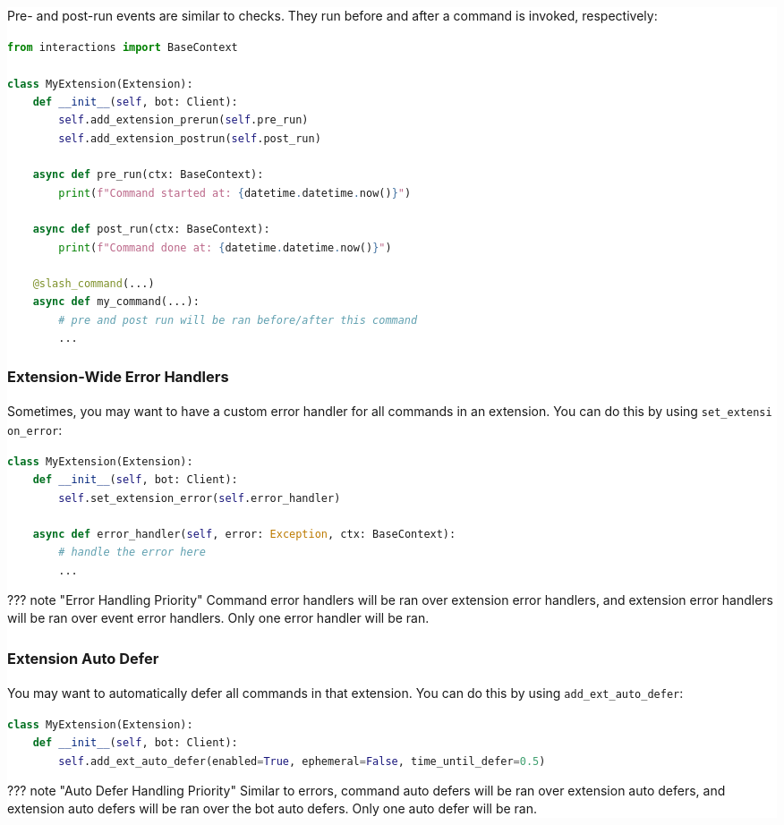 Pre- and post-run events are similar to checks. They run before and after a command is invoked, respectively:

```python
from interactions import BaseContext

class MyExtension(Extension):
    def __init__(self, bot: Client):
        self.add_extension_prerun(self.pre_run)
        self.add_extension_postrun(self.post_run)

    async def pre_run(ctx: BaseContext):
        print(f"Command started at: {datetime.datetime.now()}")

    async def post_run(ctx: BaseContext):
        print(f"Command done at: {datetime.datetime.now()}")

    @slash_command(...)
    async def my_command(...):
        # pre and post run will be ran before/after this command
        ...
```

### Extension-Wide Error Handlers

Sometimes, you may want to have a custom error handler for all commands in an extension. You can do this by using `set_extension_error`:

```python
class MyExtension(Extension):
    def __init__(self, bot: Client):
        self.set_extension_error(self.error_handler)

    async def error_handler(self, error: Exception, ctx: BaseContext):
        # handle the error here
        ...
```

??? note "Error Handling Priority"
    Command error handlers will be ran over extension error handlers, and extension error handlers will be ran over event error handlers.
    Only one error handler will be ran.

### Extension Auto Defer

You may want to automatically defer all commands in that extension. You can do this by using `add_ext_auto_defer`:

```python
class MyExtension(Extension):
    def __init__(self, bot: Client):
        self.add_ext_auto_defer(enabled=True, ephemeral=False, time_until_defer=0.5)
```

??? note "Auto Defer Handling Priority"
    Similar to errors, command auto defers will be ran over extension auto defers, and extension auto defers will be ran over the bot auto defers.
    Only one auto defer will be ran.
